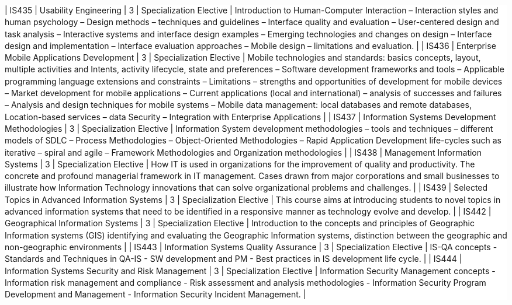 | IS435 | Usability Engineering                              | 3     | Specialization Elective  | Introduction to Human-Computer Interaction – Interaction styles and human psychology – Design methods – techniques and guidelines – Interface quality and evaluation – User-centered design and task analysis – Interactive systems and interface design examples – Emerging technologies and changes on design – Interface design and implementation – Interface evaluation approaches – Mobile design – limitations and evaluation.                                                                                                                                                                                                                                   |
| IS436 | Enterprise Mobile Applications Development         | 3     | Specialization Elective  | Mobile technologies and standards: basics concepts, layout, multiple activities and Intents, activity lifecycle, state and preferences – Software development frameworks and tools – Applicable programming language extensions and constraints – Limitations – strengths and opportunities of development for mobile devices – Market development for mobile applications – Current applications (local and international) – analysis of successes and failures – Analysis and design techniques for mobile systems – Mobile data management: local databases and remote databases, Location-based services – data Security – Integration with Enterprise Applications |
| IS437 | Information Systems Development Methodologies      | 3     | Specialization Elective  | Information System development methodologies – tools and techniques – different models of SDLC – Process Methodologies – Object-Oriented Methodologies – Rapid Application Development life-cycles such as iterative – spiral and agile – Framework Methodologies and  Organization methodologies                                                                                                                                                                                                                                                                                                                                                                       |
| IS438 | Management Information Systems                     | 3     | Specialization Elective  | How IT is used in organizations for the improvement of quality and productivity. The concrete and profound managerial framework in IT management. Cases drawn from major corporations and small businesses to illustrate how Information Technology innovations that can solve organizational problems and challenges.                                                                                                                                                                                                                                                                                                                                                  |
| IS439 | Selected Topics in Advanced Information Systems    | 3     | Specialization Elective  | This course aims at introducing students to novel topics in advanced information systems that need to be identified in a responsive manner as technology evolve and develop.                                                                                                                                                                                                                                                                                                                                                                                                                                                                                            |
| IS442 | Geographical Information Systems                   | 3     | Specialization Elective  | Introduction to the concepts and principles of Geographic Information systems (GIS) identifying and evaluating the Geographic Information systems, distinction between the geographic and non-geographic environments                                                                                                                                                                                                                                                                                                                                                                                                                                                   |
| IS443 | Information Systems Quality Assurance              | 3     | Specialization Elective  | IS-QA concepts - Standards and Techniques in QA-IS - SW development and PM - Best practices in IS development life cycle.                                                                                                                                                                                                                                                                                                                                                                                                                                                                                                                                               |
| IS444 | Information Systems Security and Risk Management   | 3     | Specialization Elective  | Information Security Management concepts - Information risk management and compliance - Risk assessment and analysis methodologies - Information Security Program Development and Management - Information Security Incident Management.                                                                                                                                                                                                                                                                                                                                                                                                                                |